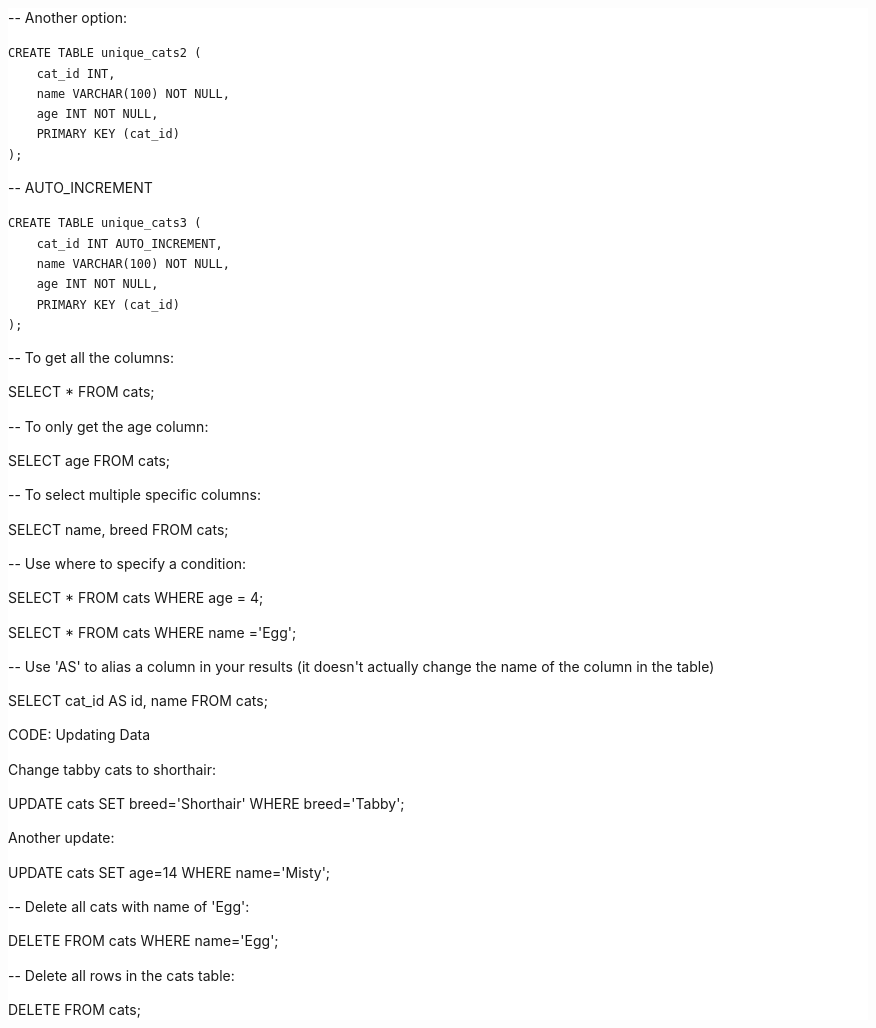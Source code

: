 
-- Another option:


    CREATE TABLE unique_cats2 (
    	cat_id INT,
        name VARCHAR(100) NOT NULL,
        age INT NOT NULL,
        PRIMARY KEY (cat_id)
    );

--  AUTO_INCREMENT


    CREATE TABLE unique_cats3 (
        cat_id INT AUTO_INCREMENT,
        name VARCHAR(100) NOT NULL,
        age INT NOT NULL,
        PRIMARY KEY (cat_id)
    );

-- To get all the columns:

SELECT * FROM cats;


-- To only get the age column:

SELECT age FROM cats;


-- To select multiple specific columns:

SELECT name, breed FROM cats; 

-- Use where to specify a condition:

SELECT * FROM cats WHERE age = 4;

       

SELECT * FROM cats WHERE name ='Egg'; 

-- Use 'AS' to alias a column in your results (it doesn't actually change the name of the column in the table)

SELECT cat_id AS id, name FROM cats; 

CODE: Updating Data

Change tabby cats to shorthair:

UPDATE cats SET breed='Shorthair' WHERE breed='Tabby';

Another update:

UPDATE cats SET age=14 WHERE name='Misty';

-- Delete all cats with name of 'Egg':

DELETE FROM cats WHERE name='Egg';

-- Delete all rows in the cats table:

DELETE FROM cats; 
